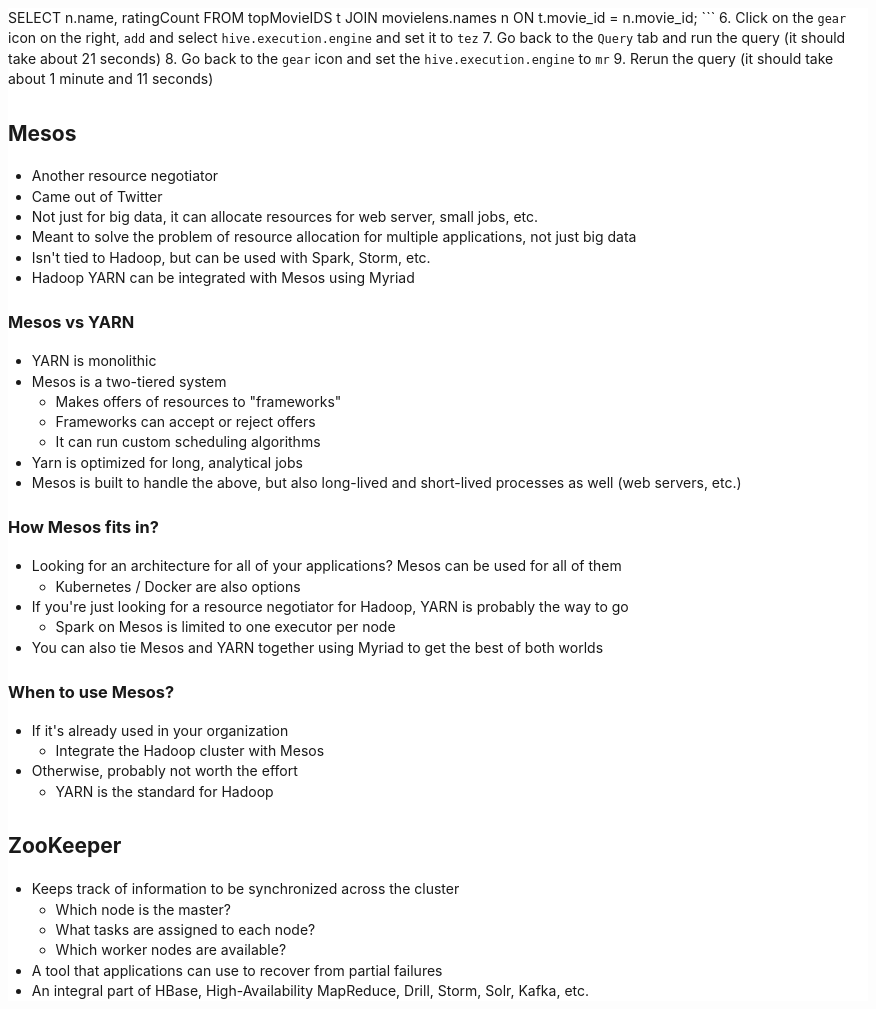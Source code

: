    SELECT n.name, ratingCount
    FROM topMovieIDS t JOIN movielens.names n ON t.movie_id = n.movie_id;
    ```
6. Click on the `gear` icon on the right, `add` and select `hive.execution.engine` and set it to `tez`
7. Go back to the `Query` tab and run the query (it should take about 21 seconds)
8. Go back to the `gear` icon and set the `hive.execution.engine` to `mr`
9. Rerun the query (it should take about 1 minute and 11 seconds)

## Mesos

- Another resource negotiator
- Came out of Twitter
- Not just for big data, it can allocate resources for web server, small jobs, etc.
- Meant to solve the problem of resource allocation for multiple applications, not just big data
- Isn't tied to Hadoop, but can be used with Spark, Storm, etc.
- Hadoop YARN can be integrated with Mesos using Myriad

### Mesos vs YARN

- YARN is monolithic
- Mesos is a two-tiered system
    - Makes offers of resources to "frameworks"
    - Frameworks can accept or reject offers
    - It can run custom scheduling algorithms
- Yarn is optimized for long, analytical jobs
- Mesos is built to handle the above, but also long-lived and short-lived processes as well (web servers, etc.)

### How Mesos fits in?

- Looking for an architecture for all of your applications? Mesos can be used for all of them
    - Kubernetes / Docker are also options
- If you're just looking for a resource negotiator for Hadoop, YARN is probably the way to go
    - Spark on Mesos is limited to one executor per node
- You can also tie Mesos and YARN together using Myriad to get the best of both worlds

### When to use Mesos?

- If it's already used in your organization
    - Integrate the Hadoop cluster with Mesos
- Otherwise, probably not worth the effort
    - YARN is the standard for Hadoop

## ZooKeeper

- Keeps track of information to be synchronized across the cluster
    - Which node is the master?
    - What tasks are assigned to each node?
    - Which worker nodes are available?
- A tool that applications can use to recover from partial failures
- An integral part of HBase, High-Availability MapReduce, Drill, Storm, Solr, Kafka, etc.
